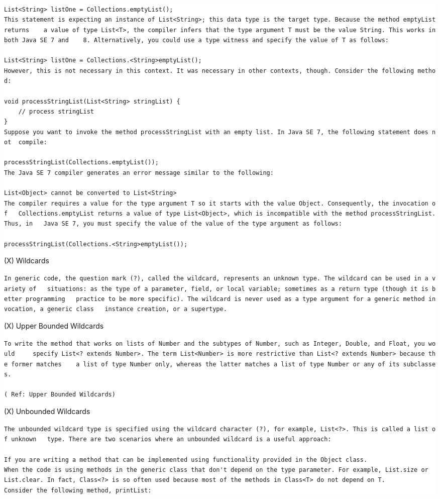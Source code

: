 	List<String> listOne = Collections.emptyList();
	This statement is expecting an instance of List<String>; this data type is the target type. Because the method emptyList returns 	a value of type List<T>, the compiler infers that the type argument T must be the value String. This works in both Java SE 7 and 	8. Alternatively, you could use a type witness and specify the value of T as follows:
	
	List<String> listOne = Collections.<String>emptyList();
	However, this is not necessary in this context. It was necessary in other contexts, though. Consider the following method:
	
	void processStringList(List<String> stringList) {
	    // process stringList
	}
	Suppose you want to invoke the method processStringList with an empty list. In Java SE 7, the following statement does not 	compile:
	
	processStringList(Collections.emptyList());
	The Java SE 7 compiler generates an error message similar to the following:
	
	List<Object> cannot be converted to List<String>
	The compiler requires a value for the type argument T so it starts with the value Object. Consequently, the invocation of 	Collections.emptyList returns a value of type List<Object>, which is incompatible with the method processStringList. Thus, in 	Java SE 7, you must specify the value of the value of the type argument as follows:
	
	processStringList(Collections.<String>emptyList());
	
(X) Wildcards

	In generic code, the question mark (?), called the wildcard, represents an unknown type. The wildcard can be used in a variety of 	situations: as the type of a parameter, field, or local variable; sometimes as a return type (though it is better programming 	practice to be more specific). The wildcard is never used as a type argument for a generic method invocation, a generic class 	instance creation, or a supertype.
	
(X) Upper Bounded Wildcards

	To write the method that works on lists of Number and the subtypes of Number, such as Integer, Double, and Float, you would 	specify List<? extends Number>. The term List<Number> is more restrictive than List<? extends Number> because the former matches 	a list of type Number only, whereas the latter matches a list of type Number or any of its subclasses.
	
	( Ref: Upper Bounded Wildcards)
	
(X) Unbounded Wildcards

	The unbounded wildcard type is specified using the wildcard character (?), for example, List<?>. This is called a list of unknown 	type. There are two scenarios where an unbounded wildcard is a useful approach:

	If you are writing a method that can be implemented using functionality provided in the Object class.
	When the code is using methods in the generic class that don't depend on the type parameter. For example, List.size or 	List.clear. In fact, Class<?> is so often used because most of the methods in Class<T> do not depend on T.
	Consider the following method, printList:
